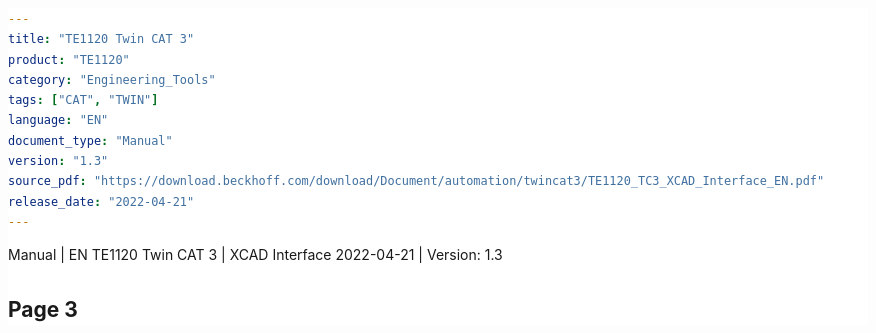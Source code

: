 ```yaml
---
title: "TE1120 Twin CAT 3"
product: "TE1120"
category: "Engineering_Tools"
tags: ["CAT", "TWIN"]
language: "EN"
document_type: "Manual"
version: "1.3"
source_pdf: "https://download.beckhoff.com/download/Document/automation/twincat3/TE1120_TC3_XCAD_Interface_EN.pdf"
release_date: "2022-04-21"
---
```

Manual | EN TE1120 Twin CAT 3 | XCAD Interface 2022-04-21 | Version: 1.3

## Page 3

